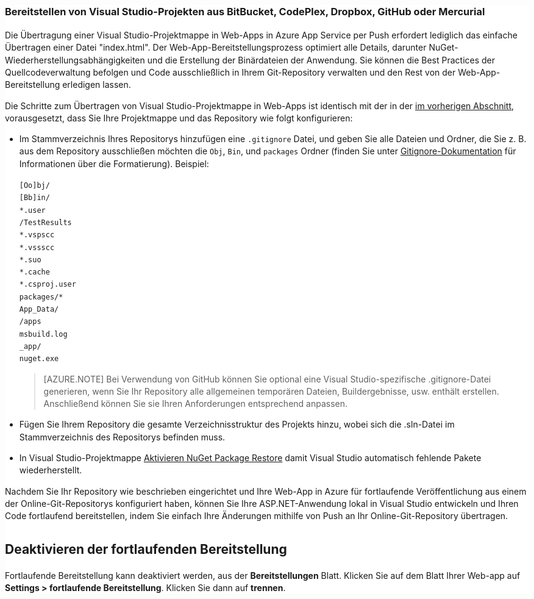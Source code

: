 ### <a id="Step75"></a>Bereitstellen von Visual Studio-Projekten aus BitBucket, CodePlex, Dropbox, GitHub oder Mercurial

Die Übertragung einer Visual Studio-Projektmappe in Web-Apps in Azure App Service per Push erfordert lediglich das einfache Übertragen einer Datei "index.html". Der Web-App-Bereitstellungsprozess optimiert alle Details, darunter NuGet-Wiederherstellungsabhängigkeiten und die Erstellung der Binärdateien der Anwendung. Sie können die Best Practices der Quellcodeverwaltung befolgen und Code ausschließlich in Ihrem Git-Repository verwalten und den Rest von der Web-App-Bereitstellung erledigen lassen.

Die Schritte zum Übertragen von Visual Studio-Projektmappe in Web-Apps ist identisch mit der in der [im vorherigen Abschnitt](#Step7), vorausgesetzt, dass Sie Ihre Projektmappe und das Repository wie folgt konfigurieren:

-   Im Stammverzeichnis Ihres Repositorys hinzufügen eine `.gitignore` Datei, und geben Sie alle Dateien und Ordner, die Sie z. B. aus dem Repository ausschließen möchten die `Obj`, `Bin`, und `packages` Ordner (finden Sie unter [Gitignore-Dokumentation](http://git-scm.com/docs/gitignore) für Informationen über die Formatierung). Beispiel:

        [Oo]bj/
        [Bb]in/
        *.user
        /TestResults
        *.vspscc
        *.vssscc
        *.suo
        *.cache
        *.csproj.user
        packages/*
        App_Data/
        /apps
        msbuild.log
        _app/
        nuget.exe

    >[AZURE.NOTE] Bei Verwendung von GitHub können Sie optional eine Visual Studio-spezifische .gitignore-Datei generieren, wenn Sie Ihr Repository alle allgemeinen temporären Dateien, Buildergebnisse, usw. enthält erstellen. Anschließend können Sie sie Ihren Anforderungen entsprechend anpassen.

-   Fügen Sie Ihrem Repository die gesamte Verzeichnisstruktur des Projekts hinzu, wobei sich die .sln-Datei im Stammverzeichnis des Repositorys befinden muss.

-   In Visual Studio-Projektmappe [Aktivieren NuGet Package Restore](http://docs.nuget.org/Consume/Package-Restore) damit Visual Studio automatisch fehlende Pakete wiederherstellt.

Nachdem Sie Ihr Repository wie beschrieben eingerichtet und Ihre Web-App in Azure für fortlaufende Veröffentlichung aus einem der Online-Git-Repositorys konfiguriert haben, können Sie Ihre ASP.NET-Anwendung lokal in Visual Studio entwickeln und Ihren Code fortlaufend bereitstellen, indem Sie einfach Ihre Änderungen mithilfe von Push an Ihr Online-Git-Repository übertragen.

## Deaktivieren der fortlaufenden Bereitstellung

Fortlaufende Bereitstellung kann deaktiviert werden, aus der **Bereitstellungen** Blatt. Klicken Sie auf dem Blatt Ihrer Web-app auf **Settings > fortlaufende Bereitstellung**. Klicken Sie dann auf **trennen**.


[Azure Developer Center]: http://www.windowsazure.com/en-us/develop/overview/
[Azure Portal]: https://portal.azure.com
[Git website]: http://git-scm.com
[Installing Git]: http://git-scm.com/book/en/Getting-Started-Installing-Git
[How to use PowerShell for Azure]: ../articles/install-configure-powershell.md
[How to use the Azure Command-Line Tools for Mac and Linux]: ../articles/xplat-cli-install.md
[Git Documentation]: http://git-scm.com/documentation
[portal-select-website]: ./media/publishing-with-git/git-select-website.png
[git-WhereIsYourSourceCode]: ./media/publishing-with-git/git-WhereIsYourSourceCode.png
[git-instructions]: ./media/publishing-with-git/git-instructions.png
[portal-deployment-credentials]: ./media/publishing-with-git/git-deployment-credentials.png
[git-ChooseARepositoryToDeploy]: ./media/publishing-with-git/git-ChooseARepositoryToDeploy.png
[hello-git]: ./media/publishing-with-git/git-hello-git.png
[yay]: ./media/publishing-with-git/git-yay.png
[git-githubdeployed]: ./media/publishing-with-git/git-GitHubDeployed.png
[git-GitHubDeployed-Updated]: ./media/publishing-with-git/git-GitHubDeployed-Updated.png
[git-DisconnectFromGitHub]: ./media/publishing-with-git/git-DisconnectFromGitHub.png
[git-DeploymentTrigger]: ./media/publishing-with-git/git-DeploymentTrigger.png
[Create a Repo (GitHub)]: https://help.github.com/articles/create-a-repo
[Using Git with CodePlex]: http://codeplex.codeplex.com/wikipage?title=Using%20Git%20with%20CodePlex&referringTitle=Source%20control%20clients&ProjectName=codeplex
[Create a Repo (BitBucket)]: https://confluence.atlassian.com/display/BITBUCKET/Create+an+Account+and+a+Git+Repo
[Quick Start - Mercurial]: http://mercurial.selenic.com/wiki/QuickStart
[Using Dropbox to Share Git Repositories]: https://gist.github.com/trey/2722927
[Continuous delivery to Azure using Visual Studio Team Services]: ../articles/cloud-services/cloud-services-continuous-delivery-use-vso.md